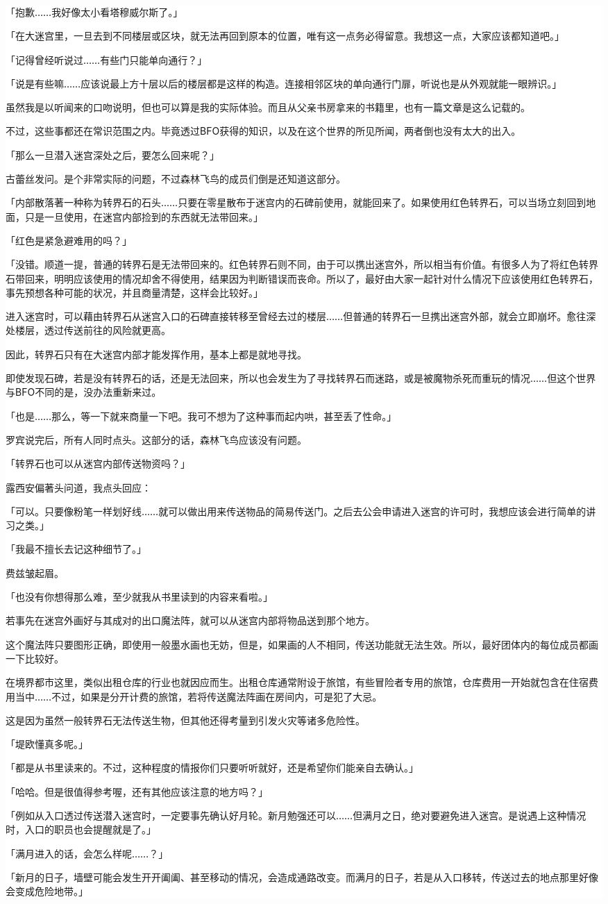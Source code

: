 「抱歉……我好像太小看塔穆威尔斯了。」

「在大迷宫里，一旦去到不同楼层或区块，就无法再回到原本的位置，唯有这一点务必得留意。我想这一点，大家应该都知道吧。」

「记得曾经听说过……有些门只能单向通行？」

「说是有些嘛……应该说最上方十层以后的楼层都是这样的构造。连接相邻区块的单向通行门扉，听说也是从外观就能一眼辨识。」

虽然我是以听闻来的口吻说明，但也可以算是我的实际体验。而且从父亲书房拿来的书籍里，也有一篇文章是这么记载的。

不过，这些事都还在常识范围之内。毕竟透过BFO获得的知识，以及在这个世界的所见所闻，两者倒也没有太大的出入。

「那么一旦潜入迷宫深处之后，要怎么回来呢？」

古蕾丝发问。是个非常实际的问题，不过森林飞鸟的成员们倒是还知道这部分。

「内部散落著一种称为转界石的石头……只要在零星散布于迷宫内的石碑前使用，就能回来了。如果使用红色转界石，可以当场立刻回到地面，只是一旦使用，在迷宫内部捡到的东西就无法带回来。」

「红色是紧急避难用的吗？」

「没错。顺道一提，普通的转界石是无法带回来的。红色转界石则不同，由于可以携出迷宫外，所以相当有价值。有很多人为了将红色转界石带回来，明明应该使用的情况却舍不得使用，结果因为判断错误而丧命。所以了，最好由大家一起针对什么情况下应该使用红色转界石，事先预想各种可能的状况，并且商量清楚，这样会比较好。」

进入迷宫时，可以藉由转界石从迷宫入口的石碑直接转移至曾经去过的楼层……但普通的转界石一旦携出迷宫外部，就会立即崩坏。愈往深处楼层，透过传送前往的风险就更高。

因此，转界石只有在大迷宫内部才能发挥作用，基本上都是就地寻找。

即使发现石碑，若是没有转界石的话，还是无法回来，所以也会发生为了寻找转界石而迷路，或是被魔物杀死而重玩的情况……但这个世界与BFO不同的是，没办法重新来过。

「也是……那么，等一下就来商量一下吧。我可不想为了这种事而起内哄，甚至丢了性命。」

罗宾说完后，所有人同时点头。这部分的话，森林飞鸟应该没有问题。

「转界石也可以从迷宫内部传送物资吗？」

露西安偏著头问道，我点头回应：

「可以。只要像粉笔一样划好线……就可以做出用来传送物品的简易传送门。之后去公会申请进入迷宫的许可时，我想应该会进行简单的讲习之类。」

「我最不擅长去记这种细节了。」

费兹皱起眉。

「也没有你想得那么难，至少就我从书里读到的内容来看啦。」

若事先在迷宫外画好与其成对的出口魔法阵，就可以从迷宫内部将物品送到那个地方。

这个魔法阵只要图形正确，即使用一般墨水画也无妨，但是，如果画的人不相同，传送功能就无法生效。所以，最好团体内的每位成员都画一下比较好。

在境界都市这里，类似出租仓库的行业也就因应而生。出租仓库通常附设于旅馆，有些冒险者专用的旅馆，仓库费用一开始就包含在住宿费用当中……不过，如果是分开计费的旅馆，若将传送魔法阵画在房间内，可是犯了大忌。

这是因为虽然一般转界石无法传送生物，但其他还得考量到引发火灾等诸多危险性。

「堤欧懂真多呢。」

「都是从书里读来的。不过，这种程度的情报你们只要听听就好，还是希望你们能亲自去确认。」

「哈哈。但是很值得参考喔，还有其他应该注意的地方吗？」

「例如从入口透过传送潜入迷宫时，一定要事先确认好月轮。新月勉强还可以……但满月之日，绝对要避免进入迷宫。是说遇上这种情况时，入口的职员也会提醒就是了。」

「满月进入的话，会怎么样呢……？」

「新月的日子，墙壁可能会发生开开阖阖、甚至移动的情况，会造成通路改变。而满月的日子，若是从入口移转，传送过去的地点那里好像会变成危险地带。」
